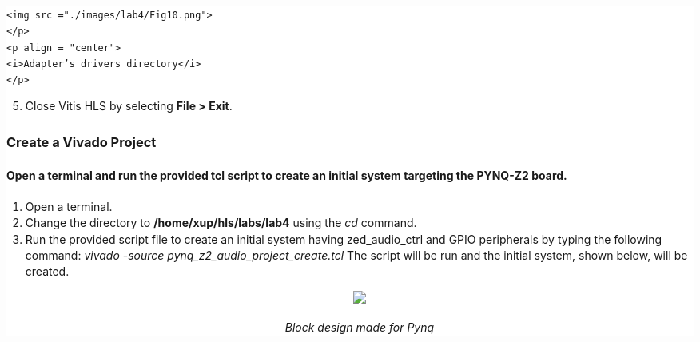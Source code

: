     <img src ="./images/lab4/Fig10.png">
    </p>
    <p align = "center">
    <i>Adapter’s drivers directory</i>
    </p>
5. Close Vitis HLS by selecting **File > Exit**.

### Create a Vivado Project
#### Open a terminal and run the provided tcl script to create an initial system targeting the PYNQ-Z2 board.
1. Open a terminal.
2. Change the directory to **/home/xup/hls/labs/lab4** using the *cd* command.
3. Run the provided script file to create an initial system having zed_audio_ctrl and GPIO peripherals by typing the following command:
    *vivado -source pynq_z2_audio_project_create.tcl*
    The script will be run and the initial system, shown below, will be created.
    <p align="center">
    <img src ="./images/lab4/Figure11.png">
    </p>
    <p align = "center">
    <i>Block design made for Pynq</i>
    </p>
